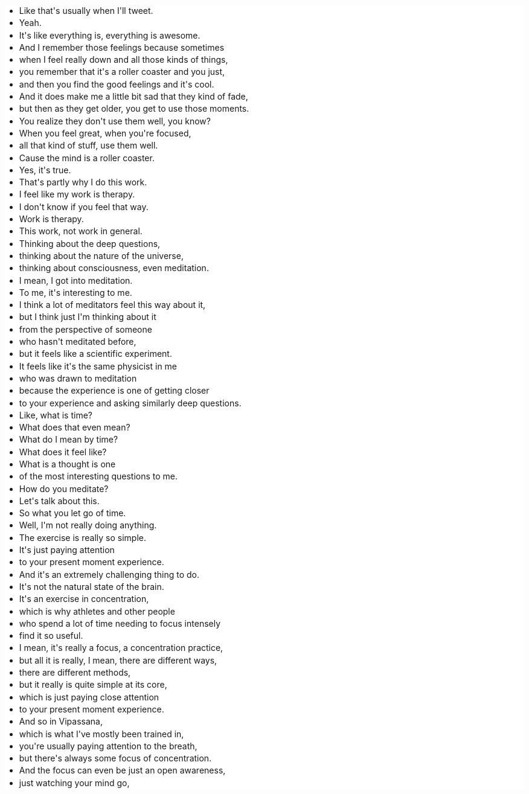 *  Like that's usually when I'll tweet.
*  Yeah.
*  It's like everything is, everything is awesome.
*  And I remember those feelings because sometimes
*  when I feel really down and all those kinds of things,
*  you remember that it's a roller coaster and you just,
*  and then you find the good feelings and it's cool.
*  And it does make me a little bit sad that they kind of fade,
*  but then as they get older, you get to use those moments.
*  You realize they don't use them well, you know?
*  When you feel great, when you're focused,
*  all that kind of stuff, use them well.
*  Cause the mind is a roller coaster.
*  Yes, it's true.
*  That's partly why I do this work.
*  I feel like my work is therapy.
*  I don't know if you feel that way.
*  Work is therapy.
*  This work, not work in general.
*  Thinking about the deep questions,
*  thinking about the nature of the universe,
*  thinking about consciousness, even meditation.
*  I mean, I got into meditation.
*  To me, it's interesting to me.
*  I think a lot of meditators feel this way about it,
*  but I think just I'm thinking about it
*  from the perspective of someone
*  who hasn't meditated before,
*  but it feels like a scientific experiment.
*  It feels like it's the same physicist in me
*  who was drawn to meditation
*  because the experience is one of getting closer
*  to your experience and asking similarly deep questions.
*  Like, what is time?
*  What does that even mean?
*  What do I mean by time?
*  What does it feel like?
*  What is a thought is one
*  of the most interesting questions to me.
*  How do you meditate?
*  Let's talk about this.
*  So what you let go of time.
*  Well, I'm not really doing anything.
*  The exercise is really so simple.
*  It's just paying attention
*  to your present moment experience.
*  And it's an extremely challenging thing to do.
*  It's not the natural state of the brain.
*  It's an exercise in concentration,
*  which is why athletes and other people
*  who spend a lot of time needing to focus intensely
*  find it so useful.
*  I mean, it's really a focus, a concentration practice,
*  but all it is really, I mean, there are different ways,
*  there are different methods,
*  but it really is quite simple at its core,
*  which is just paying close attention
*  to your present moment experience.
*  And so in Vipassana,
*  which is what I've mostly been trained in,
*  you're usually paying attention to the breath,
*  but there's always some focus of concentration.
*  And the focus can even be just an open awareness,
*  just watching your mind go,